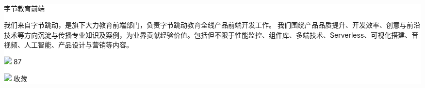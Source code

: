 字节教育前端

我们来自字节跳动，是旗下大力教育前端部门，负责字节跳动教育全线产品前端开发工作。 我们围绕产品品质提升、开发效率、创意与前沿技术等方向沉淀与传播专业知识及案例，为业界贡献经验价值。包括但不限于性能监控、组件库、多端技术、Serverless、可视化搭建、音视频、人工智能、产品设计与营销等内容。

![](https://lf3-cdn-tos.bytescm.com/obj/static/xitu_juejin_web/00ba359ecd0075e59ffbc3d810af551d.svg) 87

![](https://lf3-cdn-tos.bytescm.com/obj/static/xitu_juejin_web/3d482c7a948bac826e155953b2a28a9e.svg) 收藏
